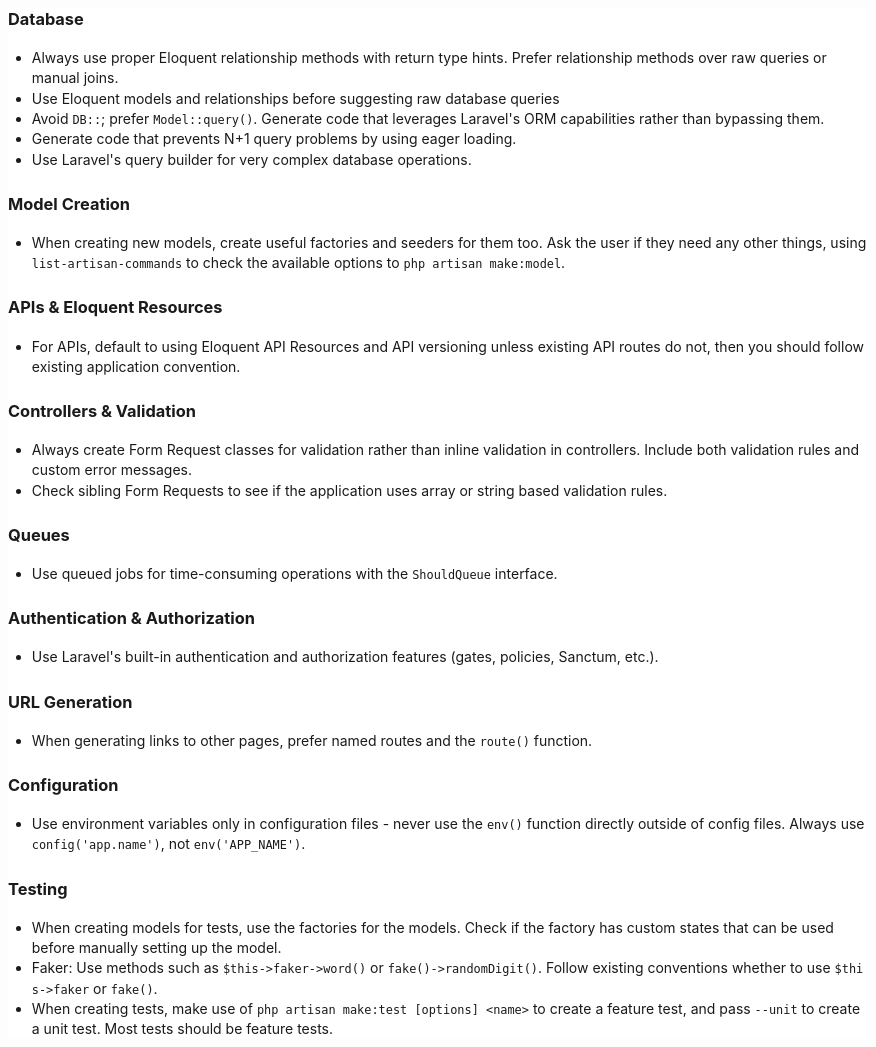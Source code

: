 ### Database

- Always use proper Eloquent relationship methods with return type hints. Prefer relationship methods over raw queries or manual joins.
- Use Eloquent models and relationships before suggesting raw database queries
- Avoid `DB::`; prefer `Model::query()`. Generate code that leverages Laravel's ORM capabilities rather than bypassing them.
- Generate code that prevents N+1 query problems by using eager loading.
- Use Laravel's query builder for very complex database operations.

### Model Creation

- When creating new models, create useful factories and seeders for them too. Ask the user if they need any other things, using `list-artisan-commands` to check the available options to `php artisan make:model`.

### APIs & Eloquent Resources

- For APIs, default to using Eloquent API Resources and API versioning unless existing API routes do not, then you should follow existing application convention.

### Controllers & Validation

- Always create Form Request classes for validation rather than inline validation in controllers. Include both validation rules and custom error messages.
- Check sibling Form Requests to see if the application uses array or string based validation rules.

### Queues

- Use queued jobs for time-consuming operations with the `ShouldQueue` interface.

### Authentication & Authorization

- Use Laravel's built-in authentication and authorization features (gates, policies, Sanctum, etc.).

### URL Generation

- When generating links to other pages, prefer named routes and the `route()` function.

### Configuration

- Use environment variables only in configuration files - never use the `env()` function directly outside of config files. Always use `config('app.name')`, not `env('APP_NAME')`.

### Testing

- When creating models for tests, use the factories for the models. Check if the factory has custom states that can be used before manually setting up the model.
- Faker: Use methods such as `$this->faker->word()` or `fake()->randomDigit()`. Follow existing conventions whether to use `$this->faker` or `fake()`.
- When creating tests, make use of `php artisan make:test [options] <name>` to create a feature test, and pass `--unit` to create a unit test. Most tests should be feature tests.
